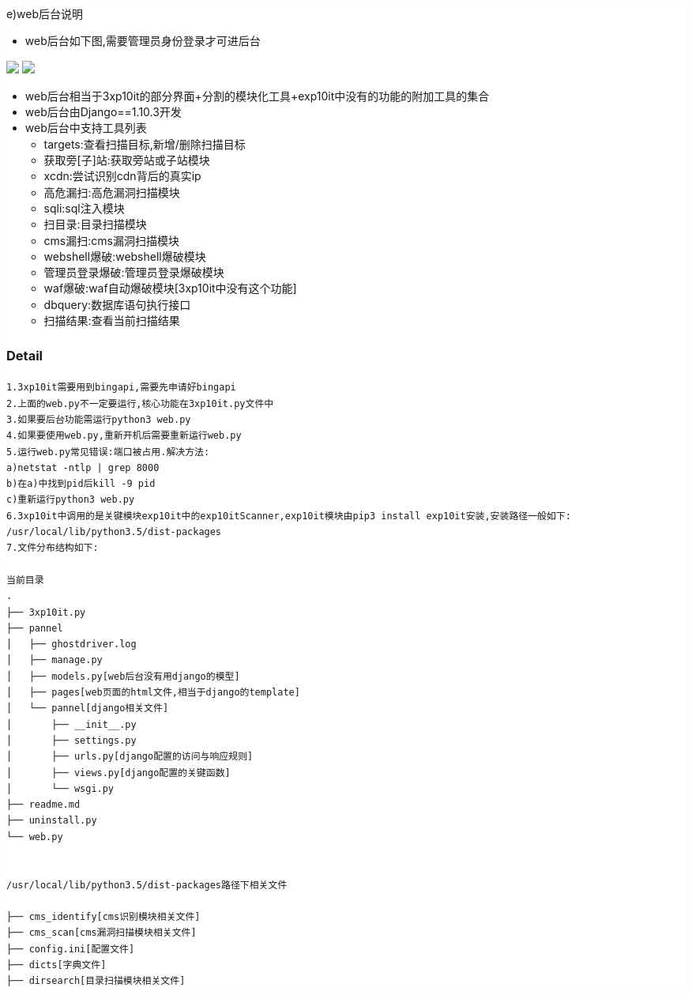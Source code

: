 e)web后台说明

- web后台如下图,需要管理员身份登录才可进后台
<img src="https://raw.githubusercontent.com/3xp10it/pic/master/login.png">
<img src="https://raw.githubusercontent.com/3xp10it/pic/master/web.png">

- web后台相当于3xp10it的部分界面+分割的模块化工具+exp10it中没有的功能的附加工具的集合
- web后台由Django==1.10.3开发
- web后台中支持工具列表
	- targets:查看扫描目标,新增/删除扫描目标 
	- 获取旁[子]站:获取旁站或子站模块
	- xcdn:尝试识别cdn背后的真实ip
	- 高危漏扫:高危漏洞扫描模块
	- sqli:sql注入模块
	- 扫目录:目录扫描模块
	- cms漏扫:cms漏洞扫描模块
	- webshell爆破:webshell爆破模块
	- 管理员登录爆破:管理员登录爆破模块
	- waf爆破:waf自动爆破模块[3xp10it中没有这个功能]
	- dbquery:数据库语句执行接口
	- 扫描结果:查看当前扫描结果



### Detail

```
1.3xp10it需要用到bingapi,需要先申请好bingapi
2.上面的web.py不一定要运行,核心功能在3xp10it.py文件中
3.如果要后台功能需运行python3 web.py
4.如果要使用web.py,重新开机后需要重新运行web.py
5.运行web.py常见错误:端口被占用.解决方法:
a)netstat -ntlp | grep 8000
b)在a)中找到pid后kill -9 pid
c)重新运行python3 web.py
6.3xp10it中调用的是关键模块exp10it中的exp10itScanner,exp10it模块由pip3 install exp10it安装,安装路径一般如下:
/usr/local/lib/python3.5/dist-packages
7.文件分布结构如下:

当前目录
.
├── 3xp10it.py
├── pannel
│   ├── ghostdriver.log
│   ├── manage.py
│   ├── models.py[web后台没有用django的模型]
│   ├── pages[web页面的html文件,相当于django的template]
│   └── pannel[django相关文件]
│       ├── __init__.py
│       ├── settings.py
│       ├── urls.py[django配置的访问与响应规则]
│       ├── views.py[django配置的关键函数]
│       └── wsgi.py
├── readme.md
├── uninstall.py
└── web.py


/usr/local/lib/python3.5/dist-packages路径下相关文件

├── cms_identify[cms识别模块相关文件]
├── cms_scan[cms漏洞扫描模块相关文件]
├── config.ini[配置文件]
├── dicts[字典文件]
├── dirsearch[目录扫描模块相关文件]
```